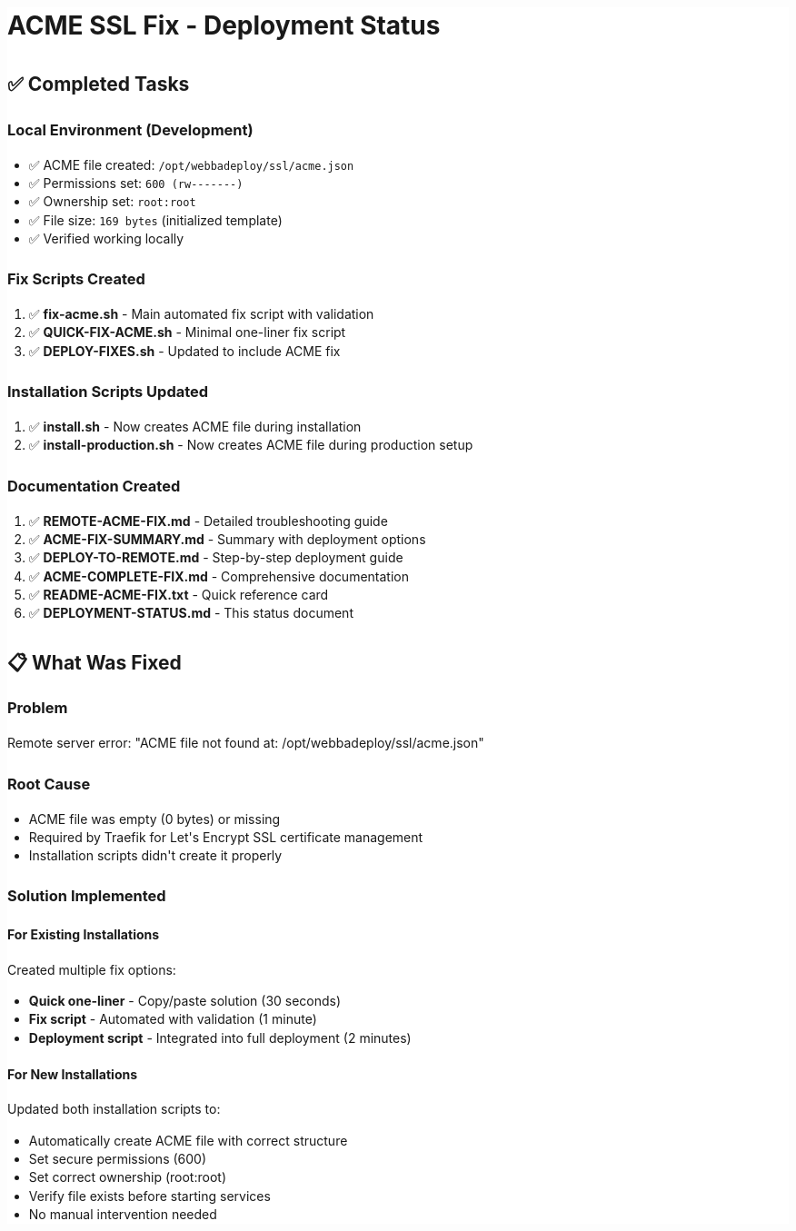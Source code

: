 # ACME SSL Fix - Deployment Status

## ✅ Completed Tasks

### Local Environment (Development)
- ✅ ACME file created: `/opt/webbadeploy/ssl/acme.json`
- ✅ Permissions set: `600 (rw-------)`
- ✅ Ownership set: `root:root`
- ✅ File size: `169 bytes` (initialized template)
- ✅ Verified working locally

### Fix Scripts Created
1. ✅ **fix-acme.sh** - Main automated fix script with validation
2. ✅ **QUICK-FIX-ACME.sh** - Minimal one-liner fix script
3. ✅ **DEPLOY-FIXES.sh** - Updated to include ACME fix

### Installation Scripts Updated
1. ✅ **install.sh** - Now creates ACME file during installation
2. ✅ **install-production.sh** - Now creates ACME file during production setup

### Documentation Created
1. ✅ **REMOTE-ACME-FIX.md** - Detailed troubleshooting guide
2. ✅ **ACME-FIX-SUMMARY.md** - Summary with deployment options
3. ✅ **DEPLOY-TO-REMOTE.md** - Step-by-step deployment guide
4. ✅ **ACME-COMPLETE-FIX.md** - Comprehensive documentation
5. ✅ **README-ACME-FIX.txt** - Quick reference card
6. ✅ **DEPLOYMENT-STATUS.md** - This status document

## 📋 What Was Fixed

### Problem
Remote server error: "ACME file not found at: /opt/webbadeploy/ssl/acme.json"

### Root Cause
- ACME file was empty (0 bytes) or missing
- Required by Traefik for Let's Encrypt SSL certificate management
- Installation scripts didn't create it properly

### Solution Implemented

#### For Existing Installations
Created multiple fix options:
- **Quick one-liner** - Copy/paste solution (30 seconds)
- **Fix script** - Automated with validation (1 minute)
- **Deployment script** - Integrated into full deployment (2 minutes)

#### For New Installations
Updated both installation scripts to:
- Automatically create ACME file with correct structure
- Set secure permissions (600)
- Set correct ownership (root:root)
- Verify file exists before starting services
- No manual intervention needed
